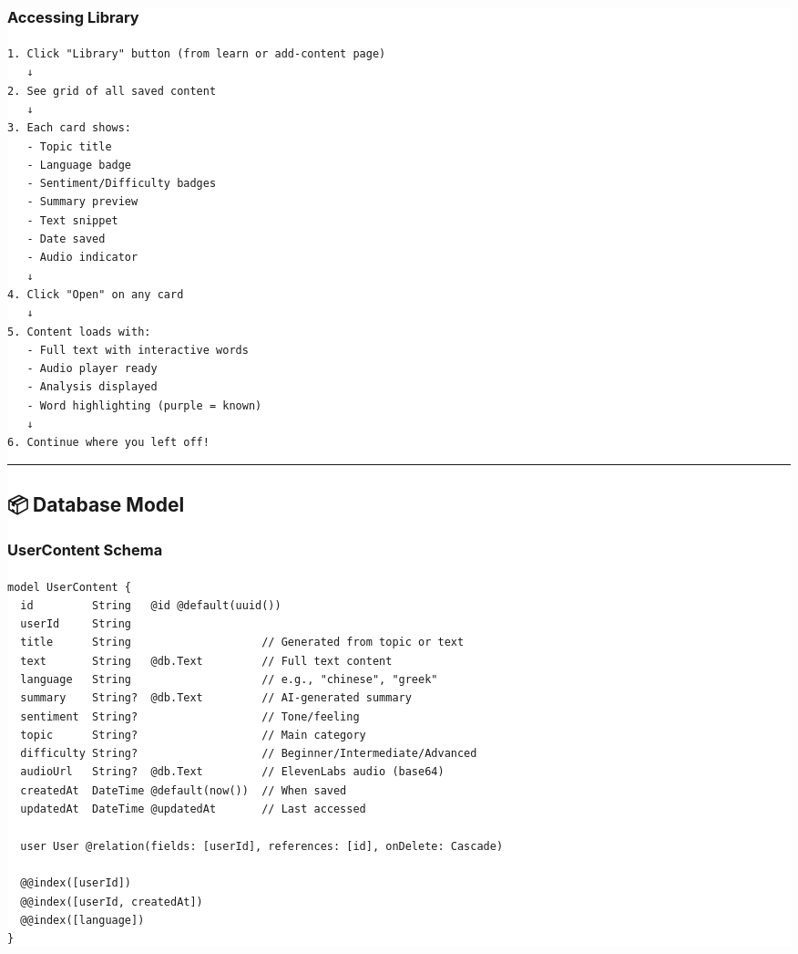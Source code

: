 ```
```

### Accessing Library

```
1. Click "Library" button (from learn or add-content page)
   ↓
2. See grid of all saved content
   ↓
3. Each card shows:
   - Topic title
   - Language badge
   - Sentiment/Difficulty badges
   - Summary preview
   - Text snippet
   - Date saved
   - Audio indicator
   ↓
4. Click "Open" on any card
   ↓
5. Content loads with:
   - Full text with interactive words
   - Audio player ready
   - Analysis displayed
   - Word highlighting (purple = known)
   ↓
6. Continue where you left off!
```

---

## 📦 Database Model

### UserContent Schema

```prisma
model UserContent {
  id         String   @id @default(uuid())
  userId     String
  title      String                    // Generated from topic or text
  text       String   @db.Text         // Full text content
  language   String                    // e.g., "chinese", "greek"
  summary    String?  @db.Text         // AI-generated summary
  sentiment  String?                   // Tone/feeling
  topic      String?                   // Main category
  difficulty String?                   // Beginner/Intermediate/Advanced
  audioUrl   String?  @db.Text         // ElevenLabs audio (base64)
  createdAt  DateTime @default(now())  // When saved
  updatedAt  DateTime @updatedAt       // Last accessed
  
  user User @relation(fields: [userId], references: [id], onDelete: Cascade)
  
  @@index([userId])
  @@index([userId, createdAt])
  @@index([language])
}
```
